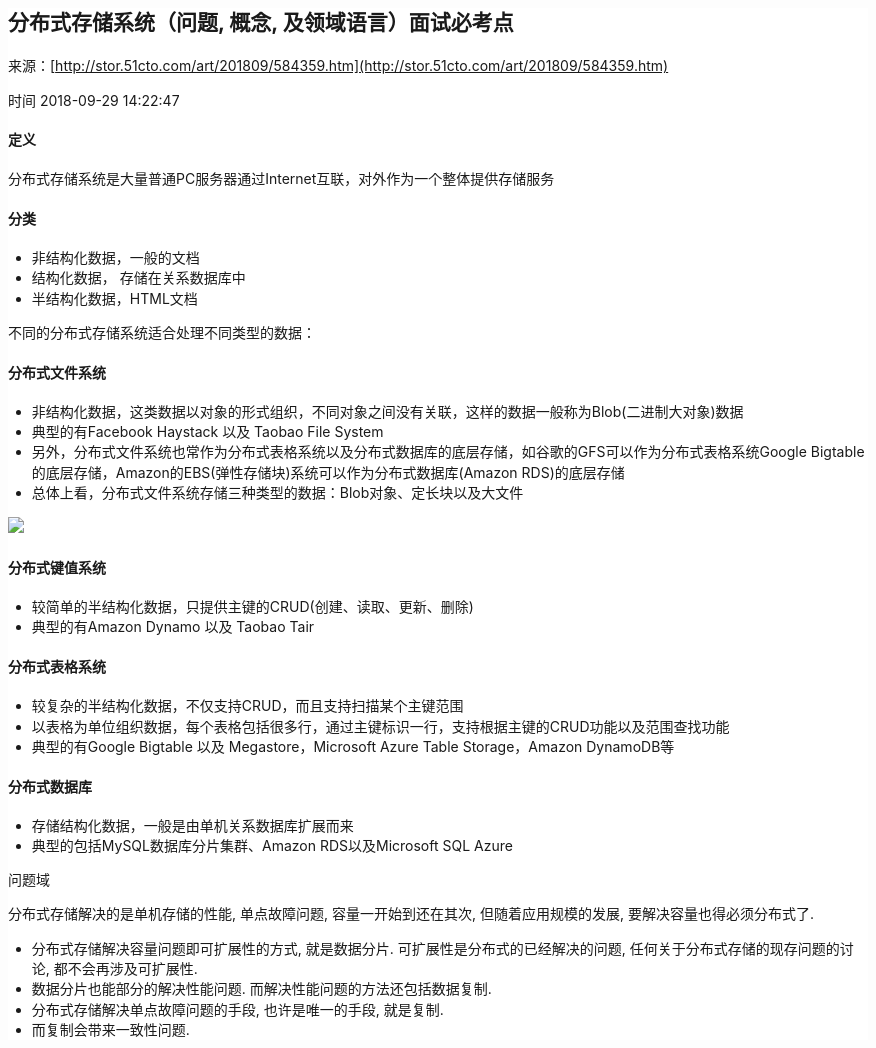 ## 分布式存储系统（问题, 概念, 及领域语言）面试必考点

来源：[http://stor.51cto.com/art/201809/584359.htm](http://stor.51cto.com/art/201809/584359.htm)

时间 2018-09-29 14:22:47

 
#### 定义
 
分布式存储系统是大量普通PC服务器通过Internet互联，对外作为一个整体提供存储服务
 
#### 分类

 
* 非结构化数据，一般的文档 
* 结构化数据， 存储在关系数据库中 
* 半结构化数据，HTML文档 
 
 
不同的分布式存储系统适合处理不同类型的数据：
 
#### 分布式文件系统

 
* 非结构化数据，这类数据以对象的形式组织，不同对象之间没有关联，这样的数据一般称为Blob(二进制大对象)数据 
* 典型的有Facebook Haystack 以及 Taobao File System 
* 另外，分布式文件系统也常作为分布式表格系统以及分布式数据库的底层存储，如谷歌的GFS可以作为分布式表格系统Google Bigtable 的底层存储，Amazon的EBS(弹性存储块)系统可以作为分布式数据库(Amazon RDS)的底层存储 
* 总体上看，分布式文件系统存储三种类型的数据：Blob对象、定长块以及大文件 
 
 
![][0]
 
#### 分布式键值系统

 
* 较简单的半结构化数据，只提供主键的CRUD(创建、读取、更新、删除) 
* 典型的有Amazon Dynamo 以及 Taobao Tair 
 
 
#### 分布式表格系统

 
* 较复杂的半结构化数据，不仅支持CRUD，而且支持扫描某个主键范围 
* 以表格为单位组织数据，每个表格包括很多行，通过主键标识一行，支持根据主键的CRUD功能以及范围查找功能 
* 典型的有Google Bigtable 以及 Megastore，Microsoft Azure Table Storage，Amazon DynamoDB等 
 
 
#### 分布式数据库

 
* 存储结构化数据，一般是由单机关系数据库扩展而来 
* 典型的包括MySQL数据库分片集群、Amazon RDS以及Microsoft SQL Azure 
 
 
问题域
 
分布式存储解决的是单机存储的性能, 单点故障问题, 容量一开始到还在其次, 但随着应用规模的发展, 要解决容量也得必须分布式了.

 
* 分布式存储解决容量问题即可扩展性的方式, 就是数据分片. 可扩展性是分布式的已经解决的问题, 任何关于分布式存储的现存问题的讨论, 都不会再涉及可扩展性. 
* 数据分片也能部分的解决性能问题. 而解决性能问题的方法还包括数据复制. 
* 分布式存储解决单点故障问题的手段, 也许是唯一的手段, 就是复制. 
* 而复制会带来一致性问题. 
 

[0]: https://img1.tuicool.com/ZFv2eq3.jpg